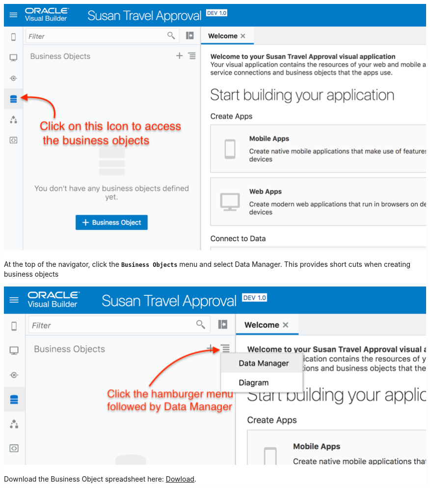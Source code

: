 ![alt text](../resources/images/mob/3.png "Logo Title Text 1")  

At the top of the navigator, click the **`Business Objects`** menu and select Data Manager. This provides short cuts when creating business objects

![alt text](../resources/images/mob/4.png "Logo Title Text 1") 
 
Download the Business Object spreadsheet here: <a href="resources/materials/newFlights.xlsx">Dowload</a>. 
